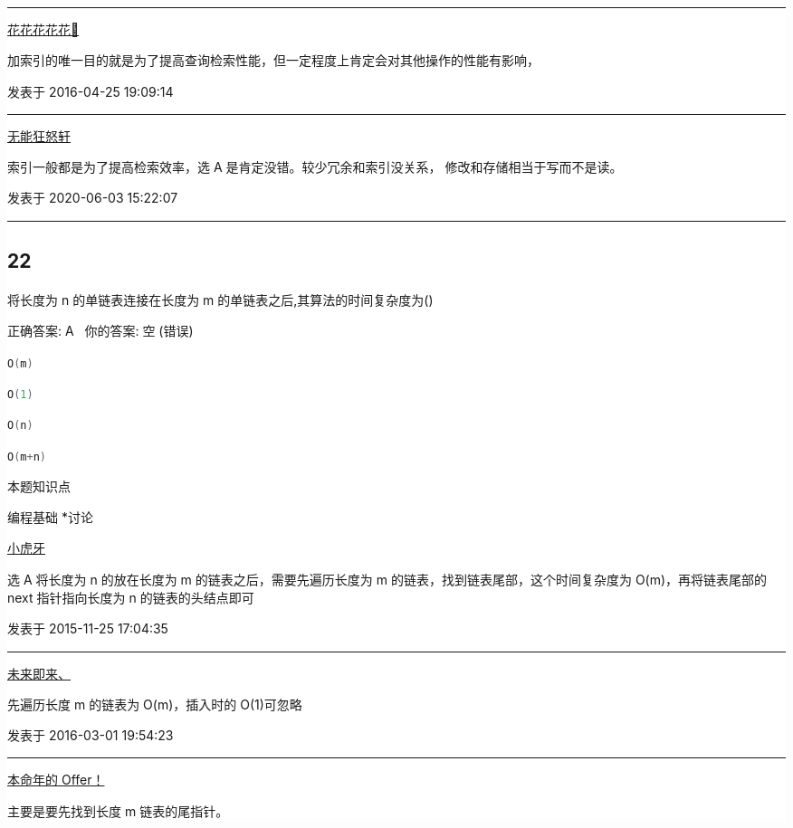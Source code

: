 * * *

[花花花花花🌸](https://www.nowcoder.com/profile/188943)

加索引的唯一目的就是为了提高查询检索性能，但一定程度上肯定会对其他操作的性能有影响，

发表于 2016-04-25 19:09:14

* * *

[无能狂怒轩](https://www.nowcoder.com/profile/740648719)

索引一般都是为了提高检索效率，选 A 是肯定没错。较少冗余和索引没关系， 修改和存储相当于写而不是读。

发表于 2020-06-03 15:22:07

* * *

## 22

将长度为 n 的单链表连接在长度为 m 的单链表之后,其算法的时间复杂度为()

正确答案: A   你的答案: 空 (错误)

```cpp
O(m)
```

```cpp
O(1)
```

```cpp
O(n)
```

```cpp
O(m+n)
```

本题知识点

编程基础 *讨论

[小虎牙](https://www.nowcoder.com/profile/512935)

选 A 将长度为 n 的放在长度为 m 的链表之后，需要先遍历长度为 m 的链表，找到链表尾部，这个时间复杂度为 O(m)，再将链表尾部的 next 指针指向长度为 n 的链表的头结点即可

发表于 2015-11-25 17:04:35

* * *

[未来即来、](https://www.nowcoder.com/profile/216571)

先遍历长度 m 的链表为 O(m)，插入时的 O(1)可忽略

发表于 2016-03-01 19:54:23

* * *

[本命年的 Offer！](https://www.nowcoder.com/profile/6344483)

主要是要先找到长度 m 链表的尾指针。
